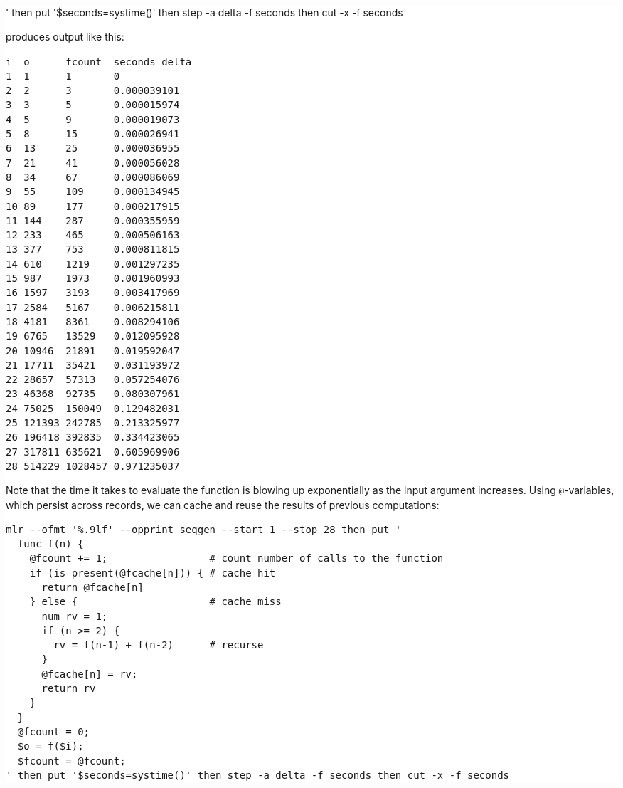 ' then put '$seconds=systime()' then step -a delta -f seconds then cut -x -f seconds
</pre>

produces output like this:

<pre>
i  o      fcount  seconds_delta
1  1      1       0
2  2      3       0.000039101
3  3      5       0.000015974
4  5      9       0.000019073
5  8      15      0.000026941
6  13     25      0.000036955
7  21     41      0.000056028
8  34     67      0.000086069
9  55     109     0.000134945
10 89     177     0.000217915
11 144    287     0.000355959
12 233    465     0.000506163
13 377    753     0.000811815
14 610    1219    0.001297235
15 987    1973    0.001960993
16 1597   3193    0.003417969
17 2584   5167    0.006215811
18 4181   8361    0.008294106
19 6765   13529   0.012095928
20 10946  21891   0.019592047
21 17711  35421   0.031193972
22 28657  57313   0.057254076
23 46368  92735   0.080307961
24 75025  150049  0.129482031
25 121393 242785  0.213325977
26 196418 392835  0.334423065
27 317811 635621  0.605969906
28 514229 1028457 0.971235037
</pre>

Note that the time it takes to evaluate the function is blowing up exponentially as the input argument increases. Using ``@``-variables, which persist across records, we can cache and reuse the results of previous computations:

<pre>
mlr --ofmt '%.9lf' --opprint seqgen --start 1 --stop 28 then put '
  func f(n) {
    @fcount += 1;                 # count number of calls to the function
    if (is_present(@fcache[n])) { # cache hit
      return @fcache[n]
    } else {                      # cache miss
      num rv = 1;
      if (n >= 2) {
        rv = f(n-1) + f(n-2)      # recurse
      }
      @fcache[n] = rv;
      return rv
    }
  }
  @fcount = 0;
  $o = f($i);
  $fcount = @fcount;
' then put '$seconds=systime()' then step -a delta -f seconds then cut -x -f seconds
</pre>
